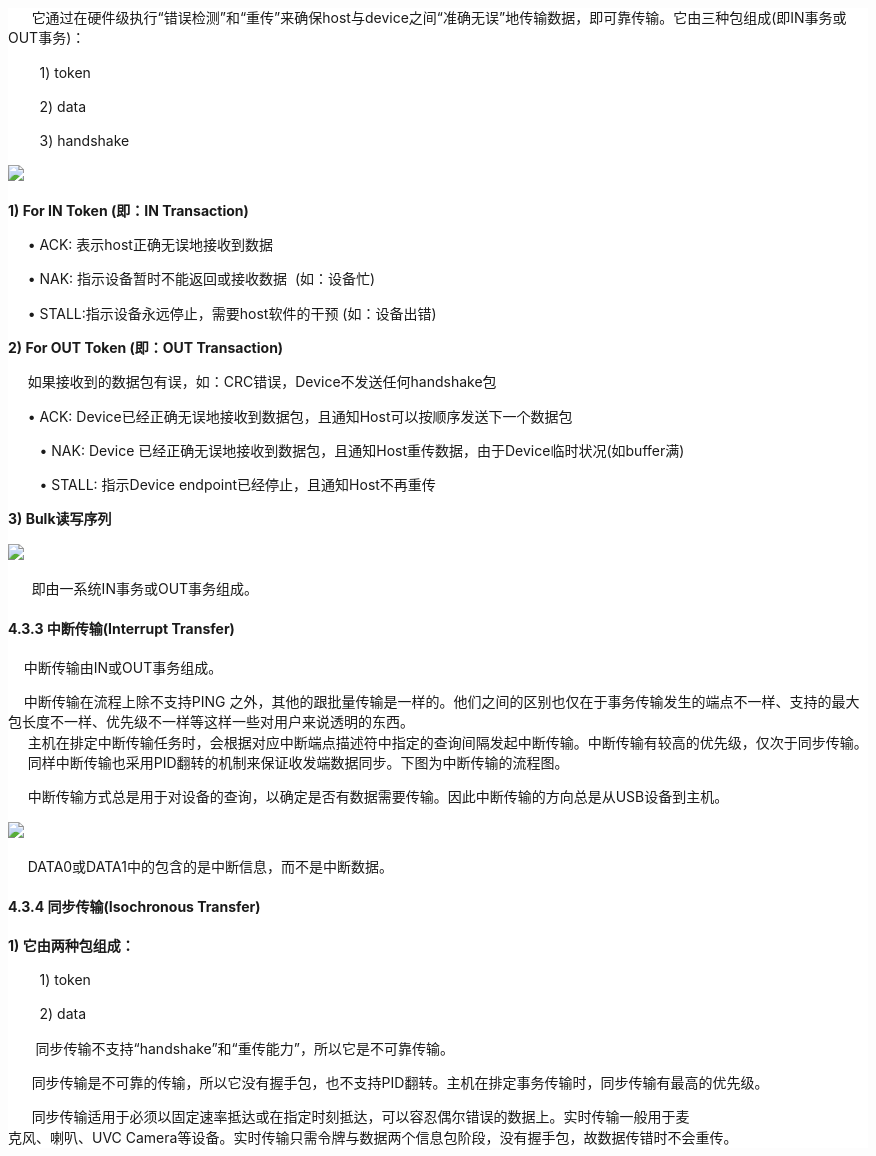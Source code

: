       它通过在硬件级执行“错误检测”和“重传”来确保host与device之间“准确无误”地传输数据，即可靠传输。它由三种包组成(即IN事务或OUT事务)：

        1) token

        2) data

        3) handshake

![](https://i-blog.csdnimg.cn/blog_migrate/480c72765f006dcd1bec581a61a7fa51.png)

**1) For IN Token (即：IN Transaction)**

     • ACK: 表示host正确无误地接收到数据

     • NAK: 指示设备暂时不能返回或接收数据  (如：设备忙)

     • STALL:指示设备永远停止，需要host软件的干预 (如：设备出错) 

**2) For OUT Token (即：OUT Transaction)**

     如果接收到的数据包有误，如：CRC错误，Device不发送任何handshake包

     • ACK: Device已经正确无误地接收到数据包，且通知Host可以按顺序发送下一个数据包

        • NAK: Device 已经正确无误地接收到数据包，且通知Host重传数据，由于Device临时状况(如buffer满)

        • STALL: 指示Device endpoint已经停止，且通知Host不再重传

**3) Bulk读写序列**

![](https://i-blog.csdnimg.cn/blog_migrate/557d8e005fda8d780fdd438c2af107b0.png)

      即由一系统IN事务或OUT事务组成。

#### 4.3.3 中断传输(Interrupt Transfer)

    中断传输由IN或OUT事务组成。 

    中断传输在流程上除不支持PING 之外，其他的跟批量传输是一样的。他们之间的区别也仅在于事务传输发生的端点不一样、支持的最大包长度不一样、优先级不一样等这样一些对用户来说透明的东西。  
     主机在排定中断传输任务时，会根据对应中断端点描述符中指定的查询间隔发起中断传输。中断传输有较高的优先级，仅次于同步传输。  
     同样中断传输也采用PID翻转的机制来保证收发端数据同步。下图为中断传输的流程图。

     中断传输方式总是用于对设备的查询，以确定是否有数据需要传输。因此中断传输的方向总是从USB设备到主机。

![](https://i-blog.csdnimg.cn/blog_migrate/f96b42f2e9f54be97a04ac26f2206abd.png)

     DATA0或DATA1中的包含的是中断信息，而不是中断数据。

#### 4.3.4 同步传输(Isochronous Transfer)

**1) 它由两种包组成：**

        1) token

        2) data

       同步传输不支持“handshake”和“重传能力”，所以它是不可靠传输。

      同步传输是不可靠的传输，所以它没有握手包，也不支持PID翻转。主机在排定事务传输时，同步传输有最高的优先级。

      同步传输适用于必须以固定速率抵达或在指定时刻抵达，可以容忍偶尔错误的数据上。实时传输一般用于麦  
克风、喇叭、UVC Camera等设备。实时传输只需令牌与数据两个信息包阶段，没有握手包，故数据传错时不会重传。
